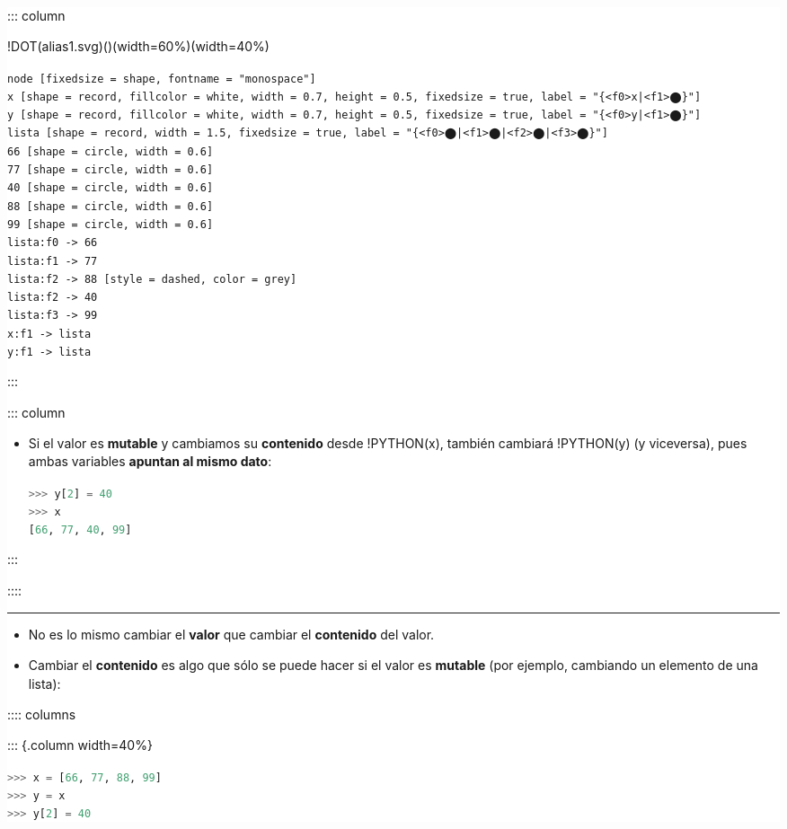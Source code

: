 ::: column

!DOT(alias1.svg)()(width=60%)(width=40%)
~~~~~~~~~~~~~~~~~~~~~~~~~~~
node [fixedsize = shape, fontname = "monospace"]
x [shape = record, fillcolor = white, width = 0.7, height = 0.5, fixedsize = true, label = "{<f0>x|<f1>⬤}"]
y [shape = record, fillcolor = white, width = 0.7, height = 0.5, fixedsize = true, label = "{<f0>y|<f1>⬤}"]
lista [shape = record, width = 1.5, fixedsize = true, label = "{<f0>⬤|<f1>⬤|<f2>⬤|<f3>⬤}"]
66 [shape = circle, width = 0.6]
77 [shape = circle, width = 0.6]
40 [shape = circle, width = 0.6]
88 [shape = circle, width = 0.6]
99 [shape = circle, width = 0.6]
lista:f0 -> 66
lista:f1 -> 77
lista:f2 -> 88 [style = dashed, color = grey]
lista:f2 -> 40
lista:f3 -> 99
x:f1 -> lista
y:f1 -> lista
~~~~~~~~~~~~~~~~~~~~~~~~~~~

:::

::: column

- Si el valor es **mutable** y cambiamos su **contenido** desde !PYTHON(x),
  también cambiará !PYTHON(y) (y viceversa), pues ambas variables **apuntan al
  mismo dato**:

  ```python
  >>> y[2] = 40
  >>> x
  [66, 77, 40, 99]
  ```

:::

::::

---

- No es lo mismo cambiar el **valor** que cambiar el **contenido** del valor.

- Cambiar el **contenido** es algo que sólo se puede hacer si el valor es
  **mutable** (por ejemplo, cambiando un elemento de una lista):

:::: columns

::: {.column width=40%}

```python
>>> x = [66, 77, 88, 99]
>>> y = x
>>> y[2] = 40
```
